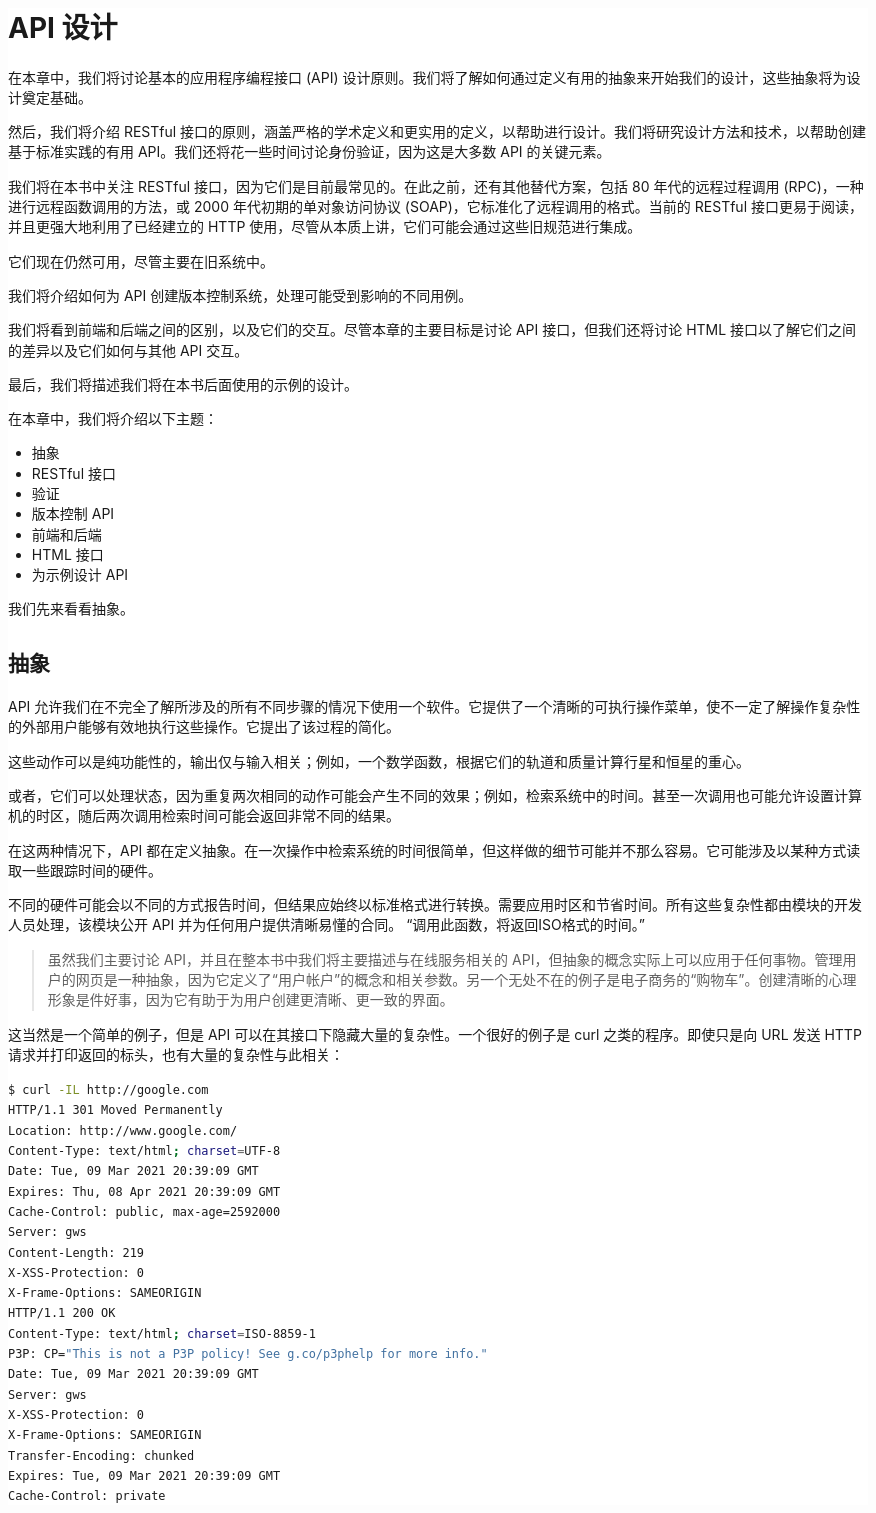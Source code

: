 # API 设计

在本章中，我们将讨论基本的应用程序编程接口 (API) 设计原则。我们将了解如何通过定义有用的抽象来开始我们的设计，这些抽象将为设计奠定基础。

然后，我们将介绍 RESTful 接口的原则，涵盖严格的学术定义和更实用的定义，以帮助进行设计。我们将研究设计方法和技术，以帮助创建基于标准实践的有用 API。我们还将花一些时间讨论身份验证，因为这是大多数 API 的关键元素。

我们将在本书中关注 RESTful 接口，因为它们是目前最常见的。在此之前，还有其他替代方案，包括 80 年代的远程过程调用 (RPC)，一种进行远程函数调用的方法，或 2000 年代初期的单对象访问协议 (SOAP)，它标准化了远程调用的格式。当前的 RESTful 接口更易于阅读，并且更强大地利用了已经建立的 HTTP 使用，尽管从本质上讲，它们可能会通过这些旧规范进行集成。

它们现在仍然可用，尽管主要在旧系统中。

我们将介绍如何为 API 创建版本控制系统，处理可能受到影响的不同用例。

我们将看到前端和后端之间的区别，以及它们的交互。尽管本章的主要目标是讨论 API 接口，但我们还将讨论 HTML 接口以了解它们之间的差异以及它们如何与其他 API 交互。

最后，我们将描述我们将在本书后面使用的示例的设计。

在本章中，我们将介绍以下主题：

- 抽象
- RESTful 接口
- 验证
- 版本控制 API
- 前端和后端
- HTML 接口
- 为示例设计 API

我们先来看看抽象。

## 抽象

API 允许我们在不完全了解所涉及的所有不同步骤的情况下使用一个软件。它提供了一个清晰的可执行操作菜单，使不一定了解操作复杂性的外部用户能够有效地执行这些操作。它提出了该过程的简化。

这些动作可以是纯功能性的，输出仅与输入相关；例如，一个数学函数，根据它们的轨道和质量计算行星和恒星的重心。

或者，它们可以处理状态，因为重复两次相同的动作可能会产生不同的效果；例如，检索系统中的时间。甚至一次调用也可能允许设置计算机的时区，随后两次调用检索时间可能会返回非常不同的结果。

在这两种情况下，API 都在定义抽象。在一次操作中检索系统的时间很简单，但这样做的细节可能并不那么容易。它可能涉及以某种方式读取一些跟踪时间的硬件。

不同的硬件可能会以不同的方式报告时间，但结果应始终以标准格式进行转换。需要应用时区和节省时间。所有这些复杂性都由模块的开发人员处理，该模块公开 API 并为任何用户提供清晰易懂的合同。 “调用此函数，将返回ISO格式的时间。”

> 虽然我们主要讨论 API，并且在整本书中我们将主要描述与在线服务相关的 API，但抽象的概念实际上可以应用于任何事物。管理用户的网页是一种抽象，因为它定义了“用户帐户”的概念和相关参数。另一个无处不在的例子是电子商务的“购物车”。创建清晰的心理形象是件好事，因为它有助于为用户创建更清晰、更一致的界面。

这当然是一个简单的例子，但是 API 可以在其接口下隐藏大量的复杂性。一个很好的例子是 curl 之类的程序。即使只是向 URL 发送 HTTP 请求并打印返回的标头，也有大量的复杂性与此相关：

```sh
$ curl -IL http://google.com
HTTP/1.1 301 Moved Permanently
Location: http://www.google.com/
Content-Type: text/html; charset=UTF-8
Date: Tue, 09 Mar 2021 20:39:09 GMT
Expires: Thu, 08 Apr 2021 20:39:09 GMT
Cache-Control: public, max-age=2592000
Server: gws
Content-Length: 219
X-XSS-Protection: 0
X-Frame-Options: SAMEORIGIN
HTTP/1.1 200 OK
Content-Type: text/html; charset=ISO-8859-1
P3P: CP="This is not a P3P policy! See g.co/p3phelp for more info."
Date: Tue, 09 Mar 2021 20:39:09 GMT
Server: gws
X-XSS-Protection: 0
X-Frame-Options: SAMEORIGIN
Transfer-Encoding: chunked
Expires: Tue, 09 Mar 2021 20:39:09 GMT
Cache-Control: private
```